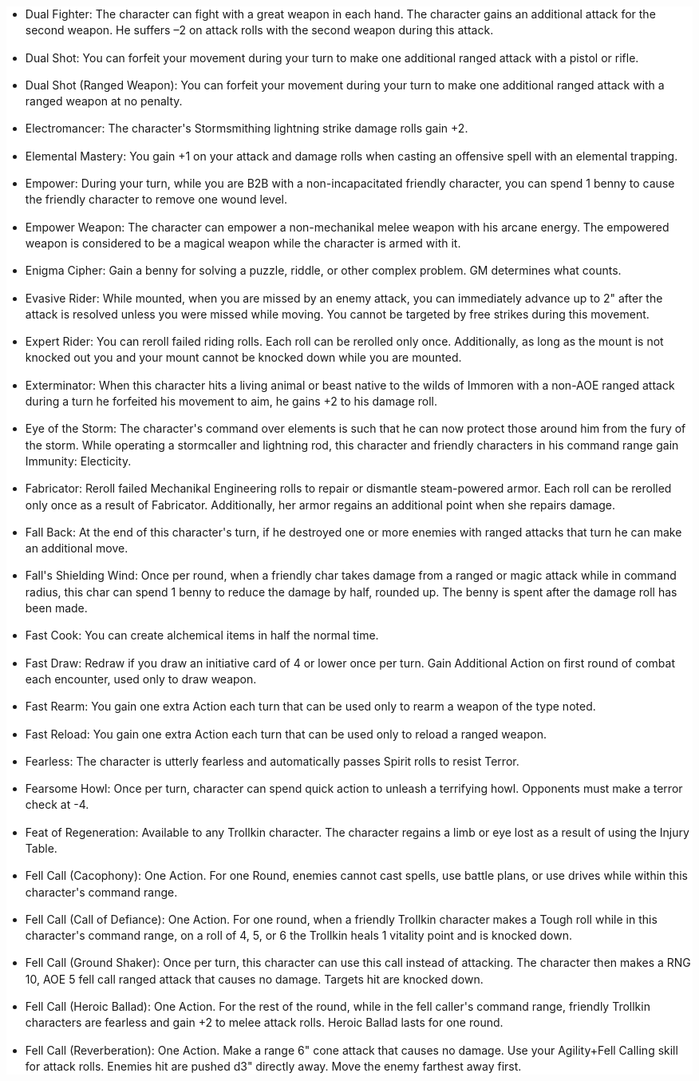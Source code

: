 * Dual Fighter: The character can fight with a great weapon in each hand. The character gains an additional attack for the second weapon. He suffers –2 on attack rolls with the second weapon during this attack.
* Dual Shot: You can forfeit your movement during your turn to make one additional ranged attack with a pistol or rifle.
* Dual Shot (Ranged Weapon): You can forfeit your movement during your turn to make one additional ranged attack with a ranged weapon at no penalty.

* Electromancer: The character's Stormsmithing lightning strike damage rolls gain +2.
* Elemental Mastery: You gain +1 on your attack and damage rolls when casting an offensive spell with an elemental trapping.
* Empower: During your turn, while you are B2B with a non-incapacitated friendly character, you can spend 1 benny to cause the friendly character to remove one wound level.
* Empower Weapon: The character can empower a non-mechanikal melee weapon with his arcane energy. The empowered weapon is considered to be a magical weapon while the character is armed with it. 
* Enigma Cipher: Gain a benny for solving a puzzle, riddle, or other complex problem. GM determines what counts.
* Evasive Rider: While mounted, when you are missed by an enemy attack, you can immediately advance up to 2" after the attack is resolved unless you were missed while moving. You cannot be targeted by free strikes during this movement.
* Expert Rider: You can reroll failed riding rolls. Each roll can be rerolled only once.  Additionally, as long as the mount is not knocked out you and your mount cannot be knocked down while you are mounted.
* Exterminator: When this character hits a living animal or beast native to the wilds of Immoren with a non-AOE ranged attack during a turn he forfeited his movement to aim, he gains +2 to his damage roll.
* Eye of the Storm: The character's command over elements is such that he can now protect those around him from the fury of the storm. While operating a stormcaller and lightning rod, this character and friendly characters in his command range gain Immunity: Electicity.
* Fabricator: Reroll failed Mechanikal Engineering rolls to repair or dismantle steam-powered armor. Each roll can be rerolled only once as a result of Fabricator. Additionally, her armor regains an additional point when she repairs damage.
* Fall Back: At the end of this character's turn, if he destroyed one or more enemies with ranged attacks that turn he can make an additional move.
* Fall's Shielding Wind: Once per round, when a friendly char takes damage from a ranged or magic attack while in command radius, this char can spend 1 benny to reduce the damage by half, rounded up. The benny is spent after the damage roll has been made.
* Fast Cook: You can create alchemical items in half the normal time.
* Fast Draw: Redraw if you draw an initiative card of 4 or lower once per turn.  Gain Additional Action on first round of combat each encounter, used only to draw weapon.
* Fast Rearm: You gain one extra Action each turn that can be used only to rearm a weapon of the type noted.  
* Fast Reload: You gain one extra Action each turn that can be used only to reload a ranged weapon.

* Fearless: The character is utterly fearless and automatically passes Spirit rolls to resist Terror.
* Fearsome Howl: Once per turn, character can spend quick action to unleash a terrifying howl. Opponents must make a terror check at -4.
* Feat of Regeneration: Available to any Trollkin character. The character regains a limb or eye lost as a result of using the Injury Table. 
* Fell Call (Cacophony): One Action. For one Round, enemies cannot cast spells, use battle plans, or use drives while within this character's command range.
* Fell Call (Call of Defiance): One Action.  For one round, when a friendly Trollkin character makes a Tough roll while in this character's command range, on a roll of 4, 5, or 6 the Trollkin heals 1 vitality point and is knocked down.
* Fell Call (Ground Shaker): Once per turn, this character can use this call instead of attacking.  The character then makes a RNG 10, AOE 5 fell call ranged attack that causes no damage. Targets hit are knocked down.
* Fell Call (Heroic Ballad): One Action.  For the rest of the round, while in the fell caller's command range, friendly Trollkin characters are fearless and gain +2 to melee attack rolls. Heroic Ballad lasts for one round.
* Fell Call (Reverberation): One Action.  Make a range 6" cone attack that causes no damage.  Use your Agility+Fell Calling skill for attack rolls.  Enemies hit are pushed d3" directly away.  Move the enemy farthest away first.